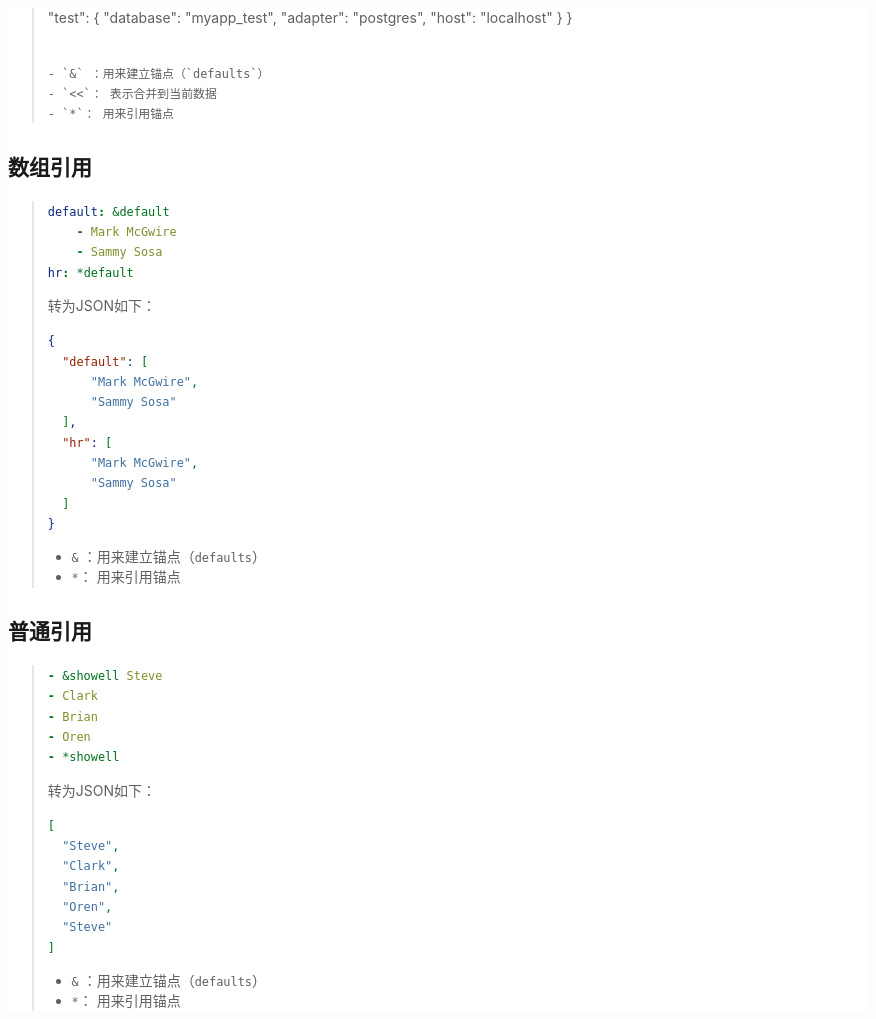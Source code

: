 > 	"test": {
> 		"database": "myapp_test",
> 		"adapter": "postgres",
> 		"host": "localhost"
> 	}
> }
> ```
>
> - `&` ：用来建立锚点（`defaults`）
> - `<<`： 表示合并到当前数据
> - `*`： 用来引用锚点 

## 数组引用

> ```yaml
> default: &default
>     - Mark McGwire
>     - Sammy Sosa
> hr: *default
> ```
>
> 转为JSON如下：
>
> ```json
> {
> 	"default": [
> 		"Mark McGwire",
> 		"Sammy Sosa"
> 	],
> 	"hr": [
> 		"Mark McGwire",
> 		"Sammy Sosa"
> 	]
> }
> ```
>
> - `&` ：用来建立锚点（`defaults`）
> - `*`： 用来引用锚点 

## 普通引用

> ```yaml
> - &showell Steve
> - Clark
> - Brian
> - Oren
> - *showell
> ```
>
> 转为JSON如下：
>
> ```json
> [
> 	"Steve",
> 	"Clark",
> 	"Brian",
> 	"Oren",
> 	"Steve"
> ]
> ```
>
> - `&` ：用来建立锚点（`defaults`）
> - `*`： 用来引用锚点 
